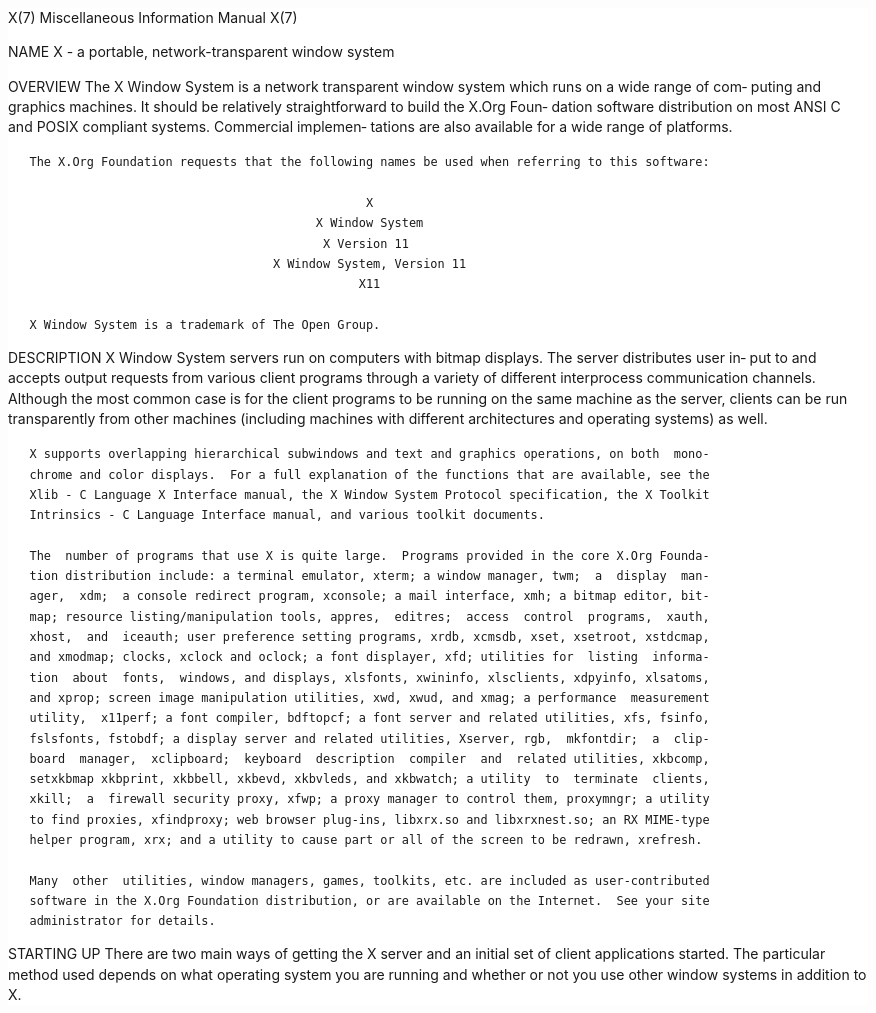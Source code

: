 X(7)                               Miscellaneous Information Manual                               X(7)

NAME
       X - a portable, network-transparent window system

OVERVIEW
       The  X  Window System is a network transparent window system which runs on a wide range of com‐
       puting and graphics machines.  It should be relatively straightforward to build the X.Org Foun‐
       dation  software distribution on most ANSI C and POSIX compliant systems.  Commercial implemen‐
       tations are also available for a wide range of platforms.

       The X.Org Foundation requests that the following names be used when referring to this software:

                                                      X
                                               X Window System
                                                X Version 11
                                         X Window System, Version 11
                                                     X11

       X Window System is a trademark of The Open Group.

DESCRIPTION
       X Window System servers run on computers with bitmap displays.  The server distributes user in‐
       put  to and accepts output requests from various client programs through a variety of different
       interprocess communication channels.  Although the most common case is for the client  programs
       to  be  running  on the same machine as the server, clients can be run transparently from other
       machines (including machines with different architectures and operating systems) as well.

       X supports overlapping hierarchical subwindows and text and graphics operations, on both  mono‐
       chrome and color displays.  For a full explanation of the functions that are available, see the
       Xlib - C Language X Interface manual, the X Window System Protocol specification, the X Toolkit
       Intrinsics - C Language Interface manual, and various toolkit documents.

       The  number of programs that use X is quite large.  Programs provided in the core X.Org Founda‐
       tion distribution include: a terminal emulator, xterm; a window manager, twm;  a  display  man‐
       ager,  xdm;  a console redirect program, xconsole; a mail interface, xmh; a bitmap editor, bit‐
       map; resource listing/manipulation tools, appres,  editres;  access  control  programs,  xauth,
       xhost,  and  iceauth; user preference setting programs, xrdb, xcmsdb, xset, xsetroot, xstdcmap,
       and xmodmap; clocks, xclock and oclock; a font displayer, xfd; utilities for  listing  informa‐
       tion  about  fonts,  windows, and displays, xlsfonts, xwininfo, xlsclients, xdpyinfo, xlsatoms,
       and xprop; screen image manipulation utilities, xwd, xwud, and xmag; a performance  measurement
       utility,  x11perf; a font compiler, bdftopcf; a font server and related utilities, xfs, fsinfo,
       fslsfonts, fstobdf; a display server and related utilities, Xserver, rgb,  mkfontdir;  a  clip‐
       board  manager,  xclipboard;  keyboard  description  compiler  and  related utilities, xkbcomp,
       setxkbmap xkbprint, xkbbell, xkbevd, xkbvleds, and xkbwatch; a utility  to  terminate  clients,
       xkill;  a  firewall security proxy, xfwp; a proxy manager to control them, proxymngr; a utility
       to find proxies, xfindproxy; web browser plug-ins, libxrx.so and libxrxnest.so; an RX MIME-type
       helper program, xrx; and a utility to cause part or all of the screen to be redrawn, xrefresh.

       Many  other  utilities, window managers, games, toolkits, etc. are included as user-contributed
       software in the X.Org Foundation distribution, or are available on the Internet.  See your site
       administrator for details.

STARTING UP
       There  are  two  main  ways  of  getting the X server and an initial set of client applications
       started.  The particular method used depends on what  operating  system  you  are  running  and
       whether or not you use other window systems in addition to X.
